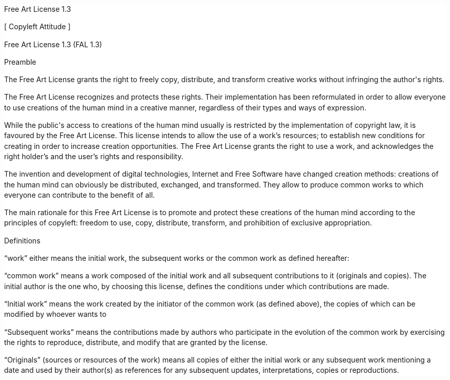 Free Art License 1.3


[ Copyleft Attitude ]

Free Art License 1.3 (FAL 1.3)

Preamble

The Free Art License grants the right to freely copy, distribute, and
transform creative works without infringing the author's rights.

The Free Art License recognizes and protects these rights. Their
implementation has been reformulated in order to allow everyone to use
creations of the human mind in a creative manner, regardless of their
types and ways of expression.

While the public's access to creations of the human mind usually is
restricted by the implementation of copyright law, it is favoured by
the Free Art License. This license intends to allow the use of a
work’s resources; to establish new conditions for creating in order to
increase creation opportunities. The Free Art License grants the right
to use a work, and acknowledges the right holder’s and the user’s
rights and responsibility.

The invention and development of digital technologies, Internet and
Free Software have changed creation methods: creations of the human
mind can obviously be distributed, exchanged, and transformed. They
allow to produce common works to which everyone can contribute to the
benefit of all.

The main rationale for this Free Art License is to promote and protect
these creations of the human mind according to the principles of
copyleft: freedom to use, copy, distribute, transform, and prohibition
of exclusive appropriation.

Definitions

“work” either means the initial work, the subsequent works or the
common work as defined hereafter:

“common work” means a work composed of the initial work and all
subsequent contributions to it (originals and copies). The initial
author is the one who, by choosing this license, defines the
conditions under which contributions are made.

“Initial work” means the work created by the initiator of the common
work (as defined above), the copies of which can be modified by
whoever wants to

“Subsequent works” means the contributions made by authors who
participate in the evolution of the common work by exercising the
rights to reproduce, distribute, and modify that are granted by the
license.

“Originals” (sources or resources of the work) means all copies of
either the initial work or any subsequent work mentioning a date and
used by their author(s) as references for any subsequent updates,
interpretations, copies or reproductions.
